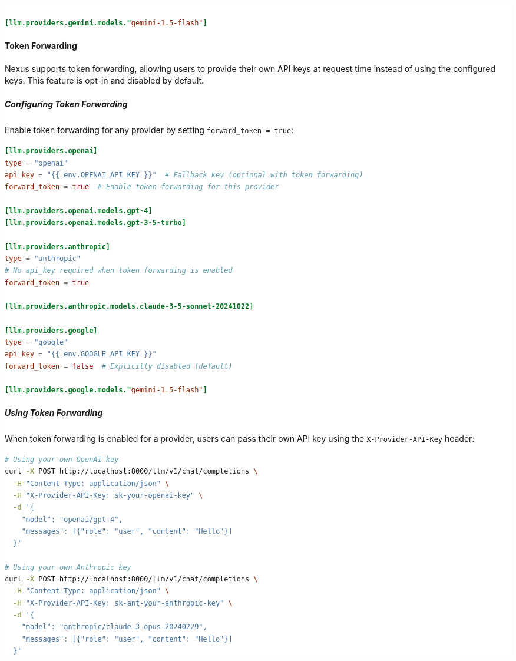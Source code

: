 ```toml

[llm.providers.gemini.models."gemini-1.5-flash"]
```

#### Token Forwarding

Nexus supports token forwarding, allowing users to provide their own API keys at request time instead of using the configured keys. This feature is opt-in and disabled by default.

##### Configuring Token Forwarding

Enable token forwarding for any provider by setting `forward_token = true`:

```toml
[llm.providers.openai]
type = "openai"
api_key = "{{ env.OPENAI_API_KEY }}"  # Fallback key (optional with token forwarding)
forward_token = true  # Enable token forwarding for this provider

[llm.providers.openai.models.gpt-4]
[llm.providers.openai.models.gpt-3-5-turbo]

[llm.providers.anthropic]
type = "anthropic"
# No api_key required when token forwarding is enabled
forward_token = true

[llm.providers.anthropic.models.claude-3-5-sonnet-20241022]

[llm.providers.google]
type = "google"
api_key = "{{ env.GOOGLE_API_KEY }}"
forward_token = false  # Explicitly disabled (default)

[llm.providers.google.models."gemini-1.5-flash"]
```

##### Using Token Forwarding

When token forwarding is enabled for a provider, users can pass their own API key using the `X-Provider-API-Key` header:

```bash
# Using your own OpenAI key
curl -X POST http://localhost:8000/llm/v1/chat/completions \
  -H "Content-Type: application/json" \
  -H "X-Provider-API-Key: sk-your-openai-key" \
  -d '{
    "model": "openai/gpt-4",
    "messages": [{"role": "user", "content": "Hello"}]
  }'

# Using your own Anthropic key
curl -X POST http://localhost:8000/llm/v1/chat/completions \
  -H "Content-Type: application/json" \
  -H "X-Provider-API-Key: sk-ant-your-anthropic-key" \
  -d '{
    "model": "anthropic/claude-3-opus-20240229",
    "messages": [{"role": "user", "content": "Hello"}]
  }'
```
